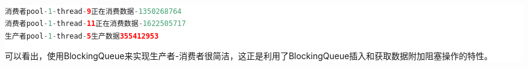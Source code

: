 ```java
消费者pool-1-thread-9正在消费数据-1350268764
消费者pool-1-thread-11正在消费数据-1622505717
生产者pool-1-thread-5生产数据355412953
```

可以看出，使用BlockingQueue来实现生产者-消费者很简洁，这正是利用了BlockingQueue插入和获取数据附加阻塞操作的特性。  
  


  
  



